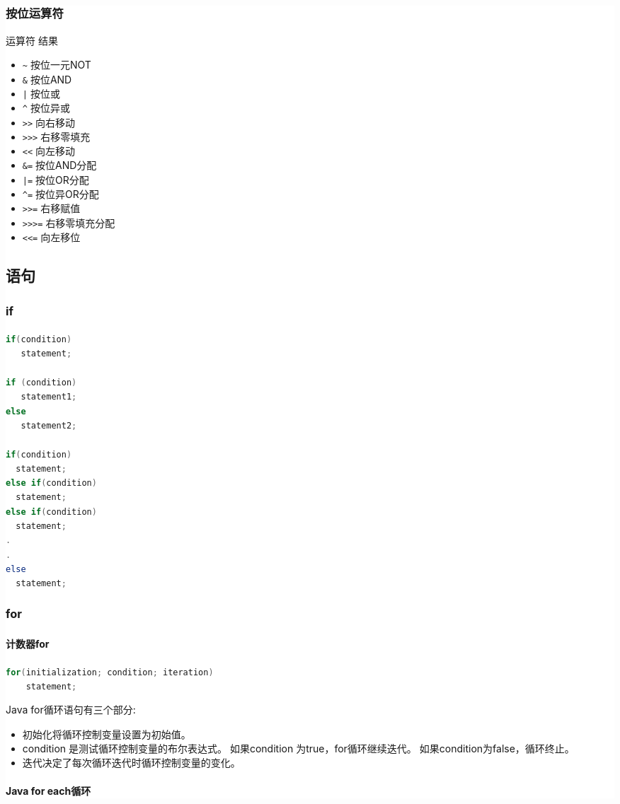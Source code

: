 ### 按位运算符


运算符	结果
- `~`	按位一元NOT
- `&`	按位AND
- `|`	按位或
- `^`	按位异或
- `>>`	向右移动
- `>>>`	右移零填充
- `<<`	向左移动
- `&=`	按位AND分配
- `|=`	按位OR分配
- `^=`	按位异OR分配
- `>>=`	右移赋值
- `>>>=`	右移零填充分配
- `<<=`	向左移位

## 语句
### if
```java
if(condition)
   statement;

if (condition)
   statement1;
else
   statement2;

if(condition)
  statement;
else if(condition)
  statement;
else if(condition)
  statement;
.
.
else
  statement;
```

### for
#### 计数器for
```java
for(initialization; condition; iteration)
    statement;
```
Java for循环语句有三个部分:
- 初始化将循环控制变量设置为初始值。
- condition 是测试循环控制变量的布尔表达式。 如果condition
为true，for循环继续迭代。 如果condition为false，循环终止。
- 迭代决定了每次循环迭代时循环控制变量的变化。
#### Java for each循环
